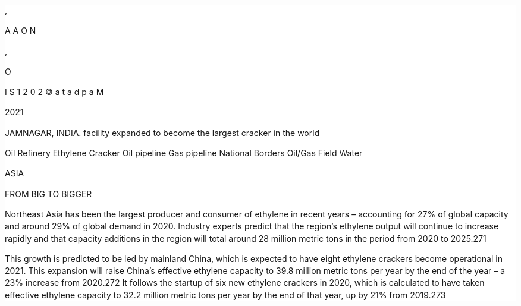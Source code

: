 ,

A
A
O
N

,

O

I
S
1
2
0
2
©
a
t
a
d
p
a
M

2021

JAMNAGAR, INDIA. facility expanded to
become the largest cracker in the world

Oil Refinery
Ethylene Cracker
Oil pipeline
Gas pipeline
National  Borders
Oil/Gas Field
Water

ASIA

FROM BIG TO BIGGER

Northeast  Asia  has  been  the  largest  producer  and
consumer of ethylene in recent years – accounting for 27%
of global capacity and around 29% of global demand in
2020. Industry experts predict that the region’s ethylene
output will continue to increase rapidly and that capacity
additions in the region will total around 28 million metric
tons in the period from 2020 to 2025.271

This growth is predicted to be led by mainland China,
which  is  expected  to  have  eight  ethylene  crackers
become  operational  in  2021.  This  expansion  will  raise
China’s effective ethylene capacity to 39.8 million metric
tons per year by the end of the year – a 23% increase
from 2020.272 It follows the startup of six new ethylene
crackers  in  2020,  which  is  calculated  to  have  taken
effective  ethylene  capacity  to  32.2  million  metric  tons
per year by the end of that year, up by 21% from 2019.273
